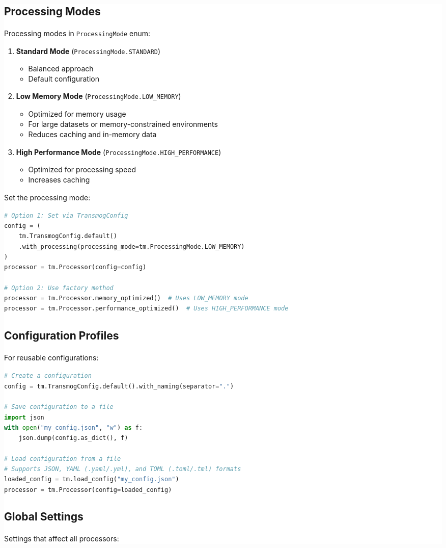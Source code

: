 ## Processing Modes

Processing modes in `ProcessingMode` enum:

1. **Standard Mode** (`ProcessingMode.STANDARD`)
   - Balanced approach
   - Default configuration

2. **Low Memory Mode** (`ProcessingMode.LOW_MEMORY`)
   - Optimized for memory usage
   - For large datasets or memory-constrained environments
   - Reduces caching and in-memory data

3. **High Performance Mode** (`ProcessingMode.HIGH_PERFORMANCE`)
   - Optimized for processing speed
   - Increases caching

Set the processing mode:

```python
# Option 1: Set via TransmogConfig
config = (
    tm.TransmogConfig.default()
    .with_processing(processing_mode=tm.ProcessingMode.LOW_MEMORY)
)
processor = tm.Processor(config=config)

# Option 2: Use factory method
processor = tm.Processor.memory_optimized()  # Uses LOW_MEMORY mode
processor = tm.Processor.performance_optimized()  # Uses HIGH_PERFORMANCE mode
```

## Configuration Profiles

For reusable configurations:

```python
# Create a configuration
config = tm.TransmogConfig.default().with_naming(separator=".")

# Save configuration to a file
import json
with open("my_config.json", "w") as f:
    json.dump(config.as_dict(), f)

# Load configuration from a file
# Supports JSON, YAML (.yaml/.yml), and TOML (.toml/.tml) formats
loaded_config = tm.load_config("my_config.json")
processor = tm.Processor(config=loaded_config)
```

## Global Settings

Settings that affect all processors:
